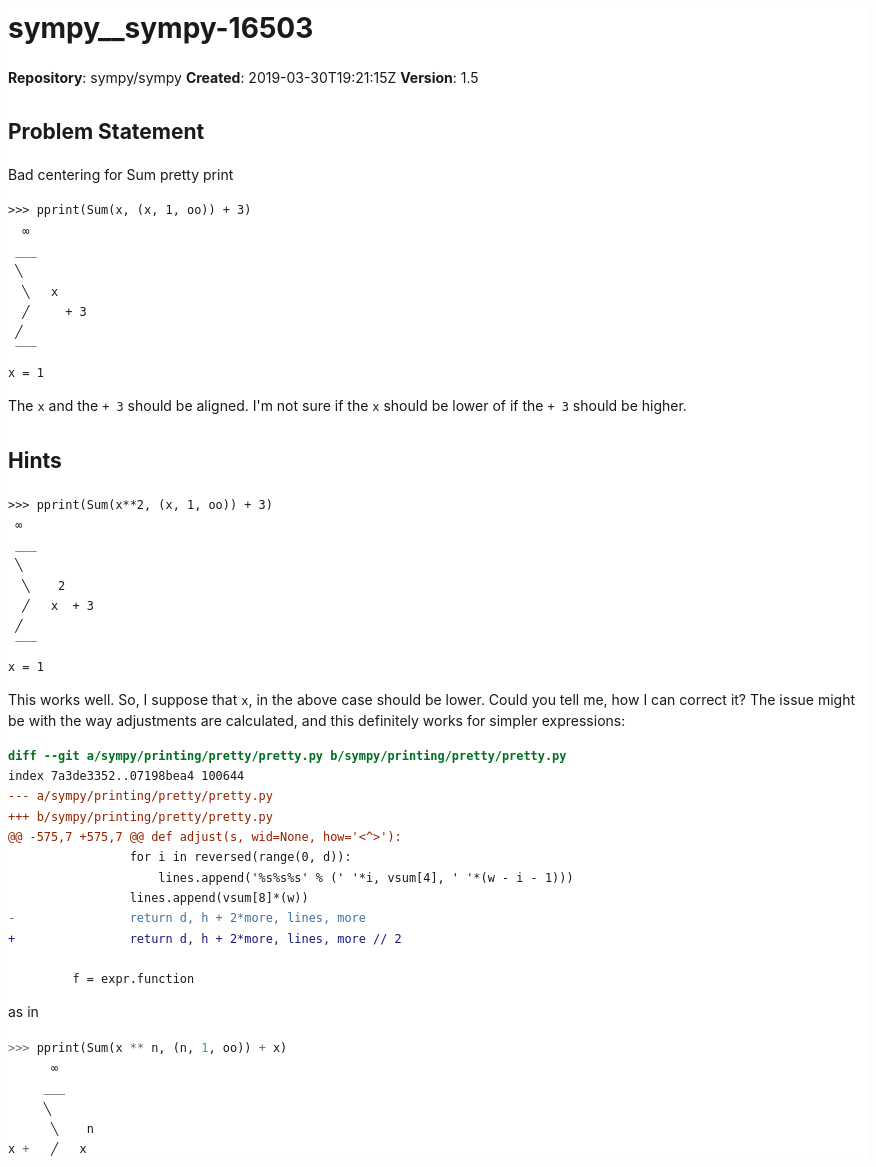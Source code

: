 # sympy__sympy-16503

**Repository**: sympy/sympy
**Created**: 2019-03-30T19:21:15Z
**Version**: 1.5

## Problem Statement

Bad centering for Sum pretty print
```
>>> pprint(Sum(x, (x, 1, oo)) + 3)
  ∞
 ___
 ╲
  ╲   x
  ╱     + 3
 ╱
 ‾‾‾
x = 1
```

The `x` and the `+ 3` should be aligned. I'm not sure if the `x` should be lower of if the `+ 3` should be higher. 


## Hints

```
>>> pprint(Sum(x**2, (x, 1, oo)) + 3)
 ∞         
 ___        
 ╲          
  ╲    2    
  ╱   x  + 3
 ╱          
 ‾‾‾        
x = 1
```
This works well. So, I suppose that `x`, in the above case should be lower.
Could you tell me, how I can correct it?
The issue might be with the way adjustments are calculated, and this definitely works for simpler expressions:
```diff
diff --git a/sympy/printing/pretty/pretty.py b/sympy/printing/pretty/pretty.py
index 7a3de3352..07198bea4 100644
--- a/sympy/printing/pretty/pretty.py
+++ b/sympy/printing/pretty/pretty.py
@@ -575,7 +575,7 @@ def adjust(s, wid=None, how='<^>'):
                 for i in reversed(range(0, d)):
                     lines.append('%s%s%s' % (' '*i, vsum[4], ' '*(w - i - 1)))
                 lines.append(vsum[8]*(w))
-                return d, h + 2*more, lines, more
+                return d, h + 2*more, lines, more // 2
 
         f = expr.function
```
as in
```python
>>> pprint(Sum(x ** n, (n, 1, oo)) + x)
      ∞     
     ___    
     ╲      
      ╲    n
x +   ╱   x 
```